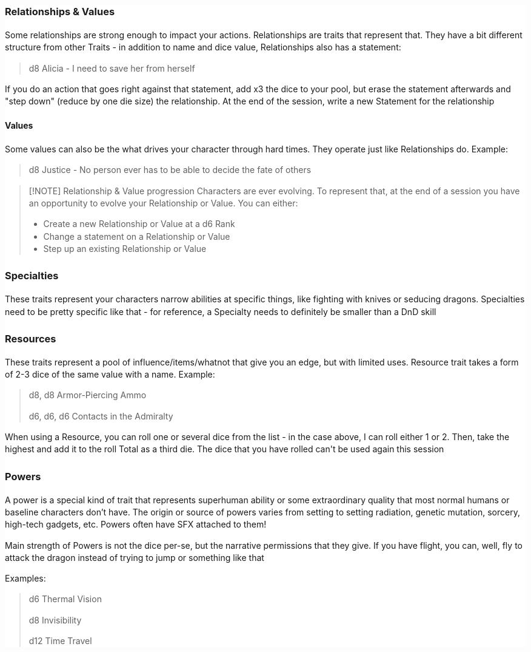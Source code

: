 ### Relationships & Values
Some relationships are strong enough to impact your actions. Relationships are traits that represent that. They have a bit different structure from other Traits - in addition to name and dice value, Relationships also has a statement:
> d8 Alicia - I need to save her from herself

If you do an action that goes right against that statement, add x3 the dice to your pool, but erase the statement afterwards and "step down"  (reduce by one die size) the relationship. At the end of the session, write a new Statement for the relationship
#### Values
Some values can also be the what drives your character through hard times. They operate just like Relationships do.
Example: 
> d8 Justice - No person ever has to be able to decide the fate of others

> [!NOTE] Relationship & Value progression
> Characters are ever evolving. To represent that, at the end of a session you have an opportunity to evolve your Relationship or Value. You can either:
> - Create a new Relationship or Value at a d6 Rank
> - Change a statement on a Relationship or Value
> - Step up an existing Relationship or Value

### Specialties
These traits represent your characters narrow abilities at specific things, like fighting with knives or seducing dragons. Specialties need to be pretty specific like that - for reference, a Specialty needs to definitely be smaller than a DnD skill

### Resources
These traits represent a pool of influence/items/whatnot that give you an edge, but with limited uses. Resource trait takes a form of 2-3 dice of the same value with a name. Example:
> d8, d8 Armor-Piercing Ammo
> 
> d6, d6, d6 Contacts in the Admiralty

When using a Resource, you can roll one or several dice from the list - in the case above, I can roll either 1 or 2. Then, take the highest and add it to the roll Total as a third die. The dice that you have rolled can't be used again this session

### Powers
A power is a special kind of trait that represents superhuman ability or some extraordinary quality that most normal humans or baseline characters don’t have. The origin or source of powers varies from setting to setting radiation, genetic mutation, sorcery, high-tech gadgets, etc. Powers often have SFX attached to them! 

Main strength of Powers is not the dice per-se, but the narrative permissions that they give. If you have flight, you can, well, fly to attack the dragon instead of trying to jump or something like that

Examples:
> d6 Thermal Vision
> 
> d8 Invisibility
> 
> d12 Time Travel
